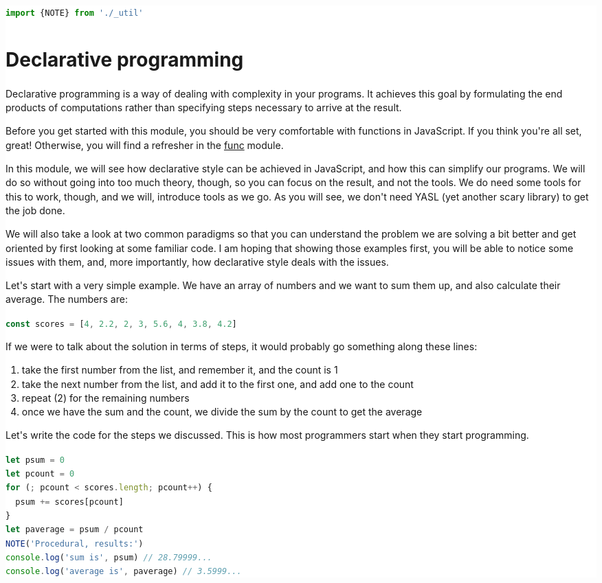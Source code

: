 ```javascript
import {NOTE} from './_util'
```

# Declarative programming

Declarative programming is a way of dealing with complexity in your programs.
It achieves this goal by formulating the end products of computations rather
than specifying steps necessary to arrive at the result.

Before you get started with this module, you should be very comfortable with
functions in JavaScript. If you think you're all set, great! Otherwise, you
will find a refresher in the [func](./func.md) module.

In this module, we will see how declarative style can be achieved in
JavaScript, and how this can simplify our programs. We will do so without going
into too much theory, though, so you can focus on the result, and not the
tools. We do need some tools for this to work, though, and we will, introduce
tools as we go. As you will see, we don't need YASL (yet another scary library)
to get the job done.

We will also take a look at two common paradigms so that you can understand the
problem we are solving a bit better and get oriented by first looking at some
familiar code. I am hoping that showing those examples first, you will be able
to notice some issues with them, and, more importantly, how declarative style
deals with the issues.

Let's start with a very simple example. We have an array of numbers and we want
to sum them up, and also calculate their average. The numbers are:

```javascript
const scores = [4, 2.2, 2, 3, 5.6, 4, 3.8, 4.2]
```

If we were to talk about the solution in terms of steps, it would probably go
something along these lines:

1. take the first number from the list, and remember it, and the count is 1
2. take the next number from the list, and add it to the first one, and add one
   to the count
3. repeat (2) for the remaining numbers
4. once we have the sum and the count, we divide the sum by the count to get
   the average

Let's write the code for the steps we discussed. This is how most programmers
start when they start programming.

```javascript
let psum = 0
let pcount = 0
for (; pcount < scores.length; pcount++) {
  psum += scores[pcount]
}
let paverage = psum / pcount
NOTE('Procedural, results:')
console.log('sum is', psum) // 28.79999...
console.log('average is', paverage) // 3.5999...
```
